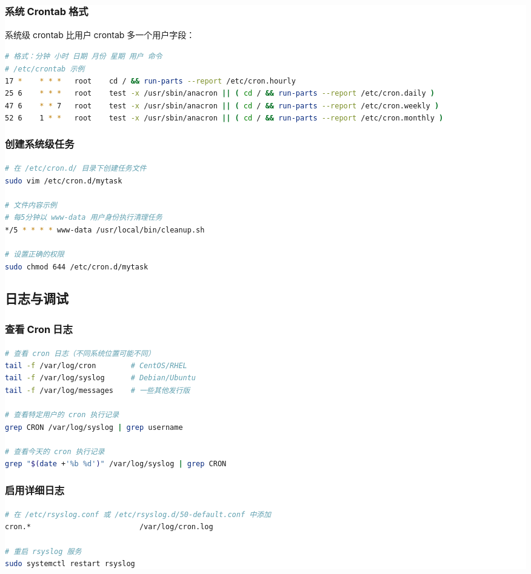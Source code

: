 ### 系统 Crontab 格式

系统级 crontab 比用户 crontab 多一个用户字段：

```bash
# 格式：分钟 小时 日期 月份 星期 用户 命令
# /etc/crontab 示例
17 *    * * *   root    cd / && run-parts --report /etc/cron.hourly
25 6    * * *   root    test -x /usr/sbin/anacron || ( cd / && run-parts --report /etc/cron.daily )
47 6    * * 7   root    test -x /usr/sbin/anacron || ( cd / && run-parts --report /etc/cron.weekly )
52 6    1 * *   root    test -x /usr/sbin/anacron || ( cd / && run-parts --report /etc/cron.monthly )
```

### 创建系统级任务

```bash
# 在 /etc/cron.d/ 目录下创建任务文件
sudo vim /etc/cron.d/mytask

# 文件内容示例
# 每5分钟以 www-data 用户身份执行清理任务
*/5 * * * * www-data /usr/local/bin/cleanup.sh

# 设置正确的权限
sudo chmod 644 /etc/cron.d/mytask
```

## 日志与调试

### 查看 Cron 日志

```bash
# 查看 cron 日志（不同系统位置可能不同）
tail -f /var/log/cron        # CentOS/RHEL
tail -f /var/log/syslog      # Debian/Ubuntu
tail -f /var/log/messages    # 一些其他发行版

# 查看特定用户的 cron 执行记录
grep CRON /var/log/syslog | grep username

# 查看今天的 cron 执行记录
grep "$(date +'%b %d')" /var/log/syslog | grep CRON
```

### 启用详细日志

```bash
# 在 /etc/rsyslog.conf 或 /etc/rsyslog.d/50-default.conf 中添加
cron.*                         /var/log/cron.log

# 重启 rsyslog 服务
sudo systemctl restart rsyslog
```
